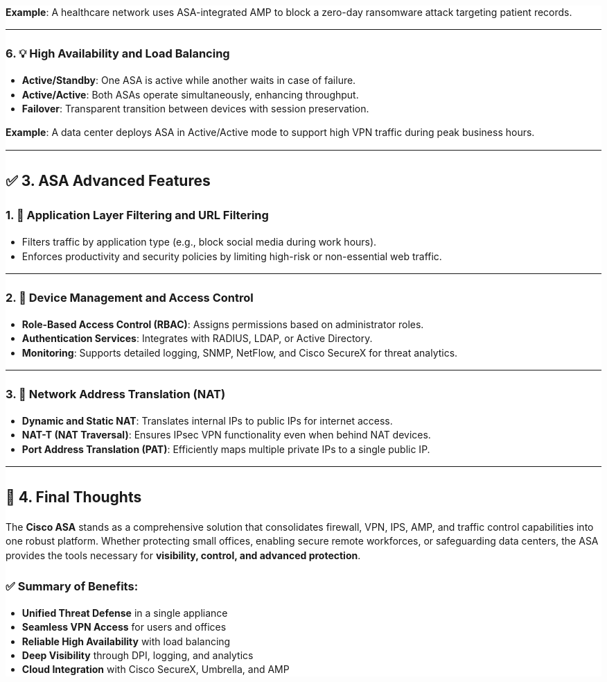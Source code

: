**Example**: A healthcare network uses ASA-integrated AMP to block a zero-day ransomware attack targeting patient records.

---

### 6. 💡 **High Availability and Load Balancing**
- **Active/Standby**: One ASA is active while another waits in case of failure.
- **Active/Active**: Both ASAs operate simultaneously, enhancing throughput.
- **Failover**: Transparent transition between devices with session preservation.

**Example**: A data center deploys ASA in Active/Active mode to support high VPN traffic during peak business hours.

---

## ✅ 3. ASA Advanced Features

### 1. 🧠 **Application Layer Filtering and URL Filtering**
- Filters traffic by application type (e.g., block social media during work hours).
- Enforces productivity and security policies by limiting high-risk or non-essential web traffic.

---

### 2. 🔐 **Device Management and Access Control**
- **Role-Based Access Control (RBAC)**: Assigns permissions based on administrator roles.
- **Authentication Services**: Integrates with RADIUS, LDAP, or Active Directory.
- **Monitoring**: Supports detailed logging, SNMP, NetFlow, and Cisco SecureX for threat analytics.

---

### 3. 🔄 **Network Address Translation (NAT)**
- **Dynamic and Static NAT**: Translates internal IPs to public IPs for internet access.
- **NAT-T (NAT Traversal)**: Ensures IPsec VPN functionality even when behind NAT devices.
- **Port Address Translation (PAT)**: Efficiently maps multiple private IPs to a single public IP.

---

## 🚀 4. Final Thoughts

The **Cisco ASA** stands as a comprehensive solution that consolidates firewall, VPN, IPS, AMP, and traffic control capabilities into one robust platform. Whether protecting small offices, enabling secure remote workforces, or safeguarding data centers, the ASA provides the tools necessary for **visibility, control, and advanced protection**.

### ✅ Summary of Benefits:
- **Unified Threat Defense** in a single appliance
- **Seamless VPN Access** for users and offices
- **Reliable High Availability** with load balancing
- **Deep Visibility** through DPI, logging, and analytics
- **Cloud Integration** with Cisco SecureX, Umbrella, and AMP
